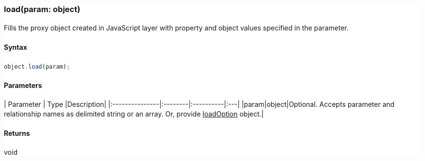 
### load(param: object)
Fills the proxy object created in JavaScript layer with property and object values specified in the parameter.

#### Syntax
```js
object.load(param);
```

#### Parameters
| Parameter	   | Type	|Description|
|:---------------|:--------|:----------|:---|
|param|object|Optional. Accepts parameter and relationship names as delimited string or an array. Or, provide [loadOption](loadoption.md) object.|

#### Returns
void
